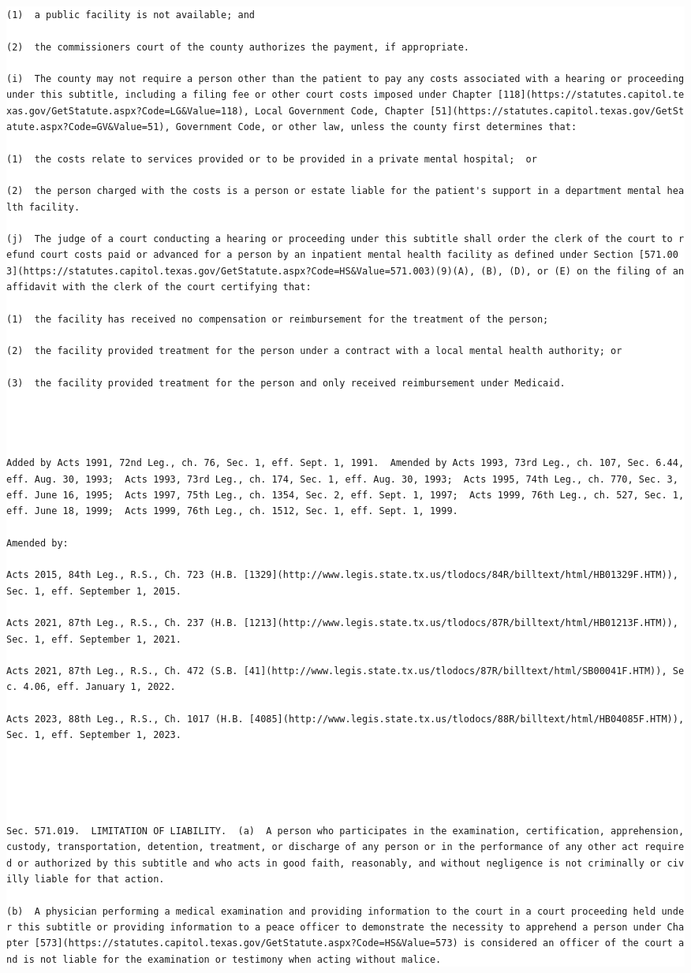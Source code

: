     (1)  a public facility is not available; and
    
    (2)  the commissioners court of the county authorizes the payment, if appropriate.
    
    (i)  The county may not require a person other than the patient to pay any costs associated with a hearing or proceeding under this subtitle, including a filing fee or other court costs imposed under Chapter [118](https://statutes.capitol.texas.gov/GetStatute.aspx?Code=LG&Value=118), Local Government Code, Chapter [51](https://statutes.capitol.texas.gov/GetStatute.aspx?Code=GV&Value=51), Government Code, or other law, unless the county first determines that:
    
    (1)  the costs relate to services provided or to be provided in a private mental hospital;  or
    
    (2)  the person charged with the costs is a person or estate liable for the patient's support in a department mental health facility.
    
    (j)  The judge of a court conducting a hearing or proceeding under this subtitle shall order the clerk of the court to refund court costs paid or advanced for a person by an inpatient mental health facility as defined under Section [571.003](https://statutes.capitol.texas.gov/GetStatute.aspx?Code=HS&Value=571.003)(9)(A), (B), (D), or (E) on the filing of an affidavit with the clerk of the court certifying that:
    
    (1)  the facility has received no compensation or reimbursement for the treatment of the person;
    
    (2)  the facility provided treatment for the person under a contract with a local mental health authority; or
    
    (3)  the facility provided treatment for the person and only received reimbursement under Medicaid.
    
    
    
    
    Added by Acts 1991, 72nd Leg., ch. 76, Sec. 1, eff. Sept. 1, 1991.  Amended by Acts 1993, 73rd Leg., ch. 107, Sec. 6.44, eff. Aug. 30, 1993;  Acts 1993, 73rd Leg., ch. 174, Sec. 1, eff. Aug. 30, 1993;  Acts 1995, 74th Leg., ch. 770, Sec. 3, eff. June 16, 1995;  Acts 1997, 75th Leg., ch. 1354, Sec. 2, eff. Sept. 1, 1997;  Acts 1999, 76th Leg., ch. 527, Sec. 1, eff. June 18, 1999;  Acts 1999, 76th Leg., ch. 1512, Sec. 1, eff. Sept. 1, 1999.
    
    Amended by: 
    
    Acts 2015, 84th Leg., R.S., Ch. 723 (H.B. [1329](http://www.legis.state.tx.us/tlodocs/84R/billtext/html/HB01329F.HTM)), Sec. 1, eff. September 1, 2015.
    
    Acts 2021, 87th Leg., R.S., Ch. 237 (H.B. [1213](http://www.legis.state.tx.us/tlodocs/87R/billtext/html/HB01213F.HTM)), Sec. 1, eff. September 1, 2021.
    
    Acts 2021, 87th Leg., R.S., Ch. 472 (S.B. [41](http://www.legis.state.tx.us/tlodocs/87R/billtext/html/SB00041F.HTM)), Sec. 4.06, eff. January 1, 2022.
    
    Acts 2023, 88th Leg., R.S., Ch. 1017 (H.B. [4085](http://www.legis.state.tx.us/tlodocs/88R/billtext/html/HB04085F.HTM)), Sec. 1, eff. September 1, 2023.
    
    
    
    
    
    Sec. 571.019.  LIMITATION OF LIABILITY.  (a)  A person who participates in the examination, certification, apprehension, custody, transportation, detention, treatment, or discharge of any person or in the performance of any other act required or authorized by this subtitle and who acts in good faith, reasonably, and without negligence is not criminally or civilly liable for that action.
    
    (b)  A physician performing a medical examination and providing information to the court in a court proceeding held under this subtitle or providing information to a peace officer to demonstrate the necessity to apprehend a person under Chapter [573](https://statutes.capitol.texas.gov/GetStatute.aspx?Code=HS&Value=573) is considered an officer of the court and is not liable for the examination or testimony when acting without malice.
    